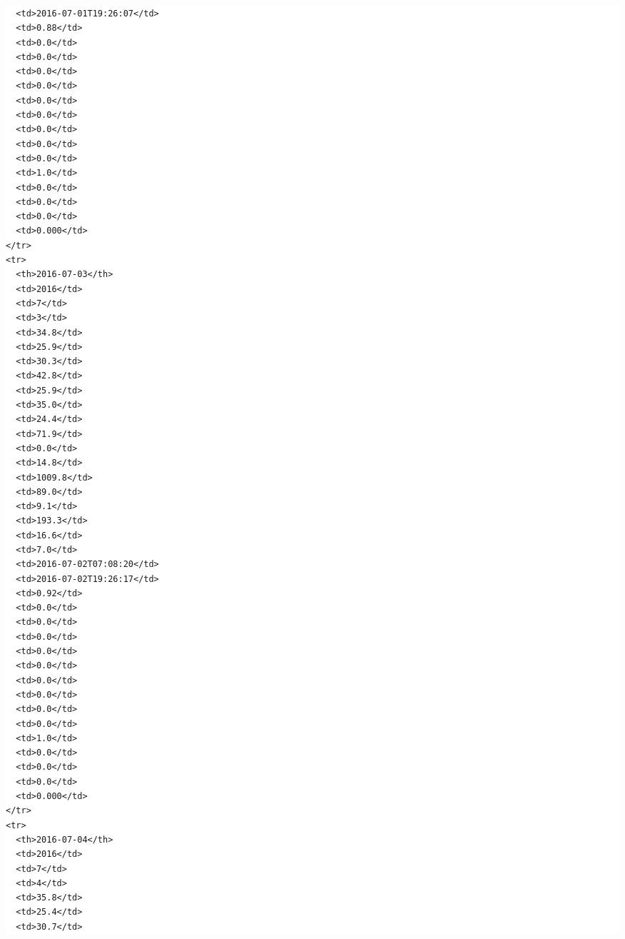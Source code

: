       <td>2016-07-01T19:26:07</td>
      <td>0.88</td>
      <td>0.0</td>
      <td>0.0</td>
      <td>0.0</td>
      <td>0.0</td>
      <td>0.0</td>
      <td>0.0</td>
      <td>0.0</td>
      <td>0.0</td>
      <td>0.0</td>
      <td>1.0</td>
      <td>0.0</td>
      <td>0.0</td>
      <td>0.0</td>
      <td>0.000</td>
    </tr>
    <tr>
      <th>2016-07-03</th>
      <td>2016</td>
      <td>7</td>
      <td>3</td>
      <td>34.8</td>
      <td>25.9</td>
      <td>30.3</td>
      <td>42.8</td>
      <td>25.9</td>
      <td>35.0</td>
      <td>24.4</td>
      <td>71.9</td>
      <td>0.0</td>
      <td>14.8</td>
      <td>1009.8</td>
      <td>89.0</td>
      <td>9.1</td>
      <td>193.3</td>
      <td>16.6</td>
      <td>7.0</td>
      <td>2016-07-02T07:08:20</td>
      <td>2016-07-02T19:26:17</td>
      <td>0.92</td>
      <td>0.0</td>
      <td>0.0</td>
      <td>0.0</td>
      <td>0.0</td>
      <td>0.0</td>
      <td>0.0</td>
      <td>0.0</td>
      <td>0.0</td>
      <td>0.0</td>
      <td>1.0</td>
      <td>0.0</td>
      <td>0.0</td>
      <td>0.0</td>
      <td>0.000</td>
    </tr>
    <tr>
      <th>2016-07-04</th>
      <td>2016</td>
      <td>7</td>
      <td>4</td>
      <td>35.8</td>
      <td>25.4</td>
      <td>30.7</td>